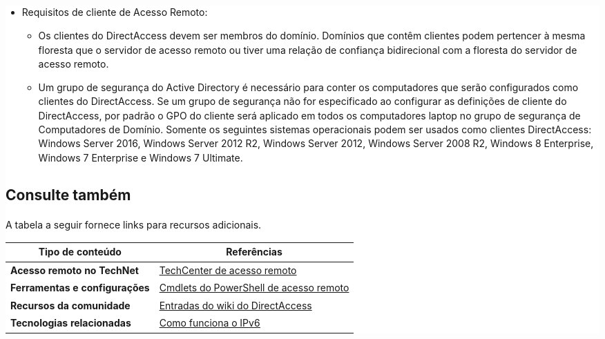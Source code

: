 -   Requisitos de cliente de Acesso Remoto:  
  
    -   Os clientes do DirectAccess devem ser membros do domínio. Domínios que contêm clientes podem pertencer à mesma floresta que o servidor de acesso remoto ou tiver uma relação de confiança bidirecional com a floresta do servidor de acesso remoto.  
  
    -   Um grupo de segurança do Active Directory é necessário para conter os computadores que serão configurados como clientes do DirectAccess. Se um grupo de segurança não for especificado ao configurar as definições de cliente do DirectAccess, por padrão o GPO do cliente será aplicado em todos os computadores laptop no grupo de segurança de Computadores de Domínio. Somente os seguintes sistemas operacionais podem ser usados como clientes DirectAccess: Windows Server 2016, Windows Server 2012 R2, Windows Server 2012, Windows Server 2008 R2, Windows 8 Enterprise, Windows 7 Enterprise e Windows 7 Ultimate.  
  
## <a name="see-also"></a><a name="BKMK_LINKS"></a>Consulte também  
A tabela a seguir fornece links para recursos adicionais.  
  
|Tipo de conteúdo|Referências|  
|--------|-------|  
|**Acesso remoto no TechNet**|[TechCenter de acesso remoto](https://technet.microsoft.com/network/bb545655.aspx)|  
|**Ferramentas e configurações**|[Cmdlets do PowerShell de acesso remoto](https://technet.microsoft.com/library/hh918399.aspx)|  
|**Recursos da comunidade**|[Entradas do wiki do DirectAccess](https://go.microsoft.com/fwlink/?LinkId=236871)|  
|**Tecnologias relacionadas**|[Como funciona o IPv6](https://technet.microsoft.com/library/cc781672(v=WS.10).aspx)|  
  


